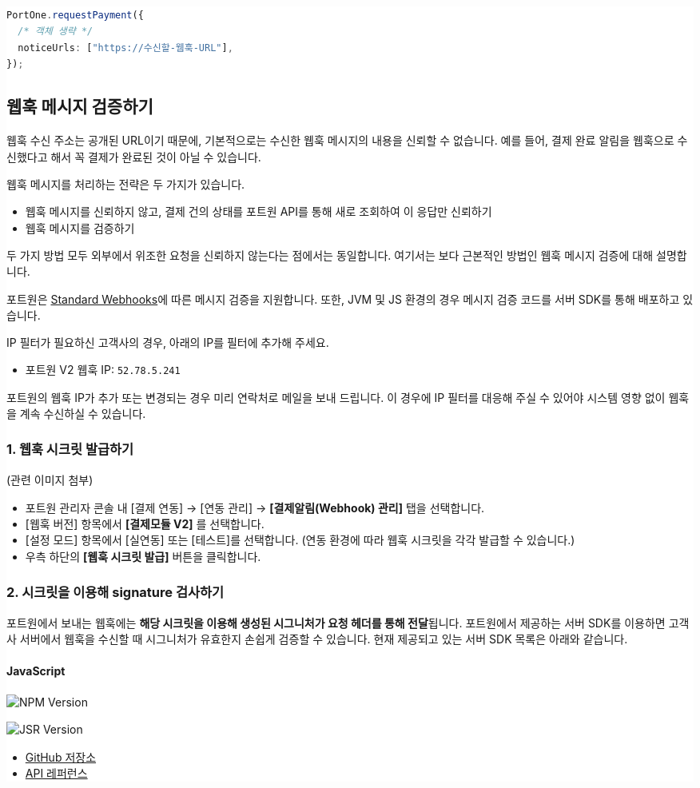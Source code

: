 ```ts
PortOne.requestPayment({
  /* 객체 생략 */
  noticeUrls: ["https://수신할-웹훅-URL"],
});
```

## 웹훅 메시지 검증하기

웹훅 수신 주소는 공개된 URL이기 때문에, 기본적으로는 수신한 웹훅 메시지의 내용을 신뢰할 수 없습니다.
예를 들어, 결제 완료 알림을 웹훅으로 수신했다고 해서 꼭 결제가 완료된 것이 아닐 수 있습니다.

웹훅 메시지를 처리하는 전략은 두 가지가 있습니다.

- 웹훅 메시지를 신뢰하지 않고, 결제 건의 상태를 포트원 API를 통해 새로 조회하여 이 응답만 신뢰하기
- 웹훅 메시지를 검증하기

두 가지 방법 모두 외부에서 위조한 요청을 신뢰하지 않는다는 점에서는 동일합니다.
여기서는 보다 근본적인 방법인 웹훅 메시지 검증에 대해 설명합니다.

포트원은 [Standard Webhooks](https://www.standardwebhooks.com/)에 따른 메시지 검증을 지원합니다.
또한, JVM 및 JS 환경의 경우 메시지 검증 코드를 서버 SDK를 통해 배포하고 있습니다.

<div class="hint" data-style="info">

IP 필터가 필요하신 고객사의 경우, 아래의 IP를 필터에 추가해 주세요.

- 포트원 V2 웹훅 IP: `52.78.5.241`

포트원의 웹훅 IP가 추가 또는 변경되는 경우 미리 연락처로 메일을 보내 드립니다.
이 경우에 IP 필터를 대응해 주실 수 있어야 시스템 영향 없이 웹훅을 계속 수신하실 수 있습니다.

</div>

### 1. 웹훅 시크릿 발급하기

(관련 이미지 첨부)

- 포트원 관리자 콘솔 내 \[결제 연동] → \[연동 관리] → **\[결제알림(Webhook) 관리]** 탭을 선택합니다.
- \[웹훅 버전] 항목에서 **\[결제모듈 V2]** 를 선택합니다.
- \[설정 모드] 항목에서 \[실연동] 또는 \[테스트]를 선택합니다. (연동 환경에 따라 웹훅 시크릿을 각각 발급할 수 있습니다.)
- 우측 하단의 **\[웹훅 시크릿 발급]** 버튼을 클릭합니다.

### 2. 시크릿을 이용해 signature 검사하기

포트원에서 보내는 웹훅에는 **해당 시크릿을 이용해 생성된 시그니처가 요청 헤더를 통해 전달**됩니다.
포트원에서 제공하는 서버 SDK를 이용하면 고객사 서버에서 웹훅을 수신할 때 시그니처가 유효한지 손쉽게 검증할 수 있습니다.
현재 제공되고 있는 서버 SDK 목록은 아래와 같습니다.

#### JavaScript

![NPM Version](https://img.shields.io/npm/v/%40portone%2Fserver-sdk)

![JSR Version](https://img.shields.io/jsr/v/%40portone/server-sdk)

- [GitHub 저장소](https://github.com/portone-io/server-sdk/tree/main/javascript)
- [API 레퍼런스](https://portone-io.github.io/server-sdk/js)
